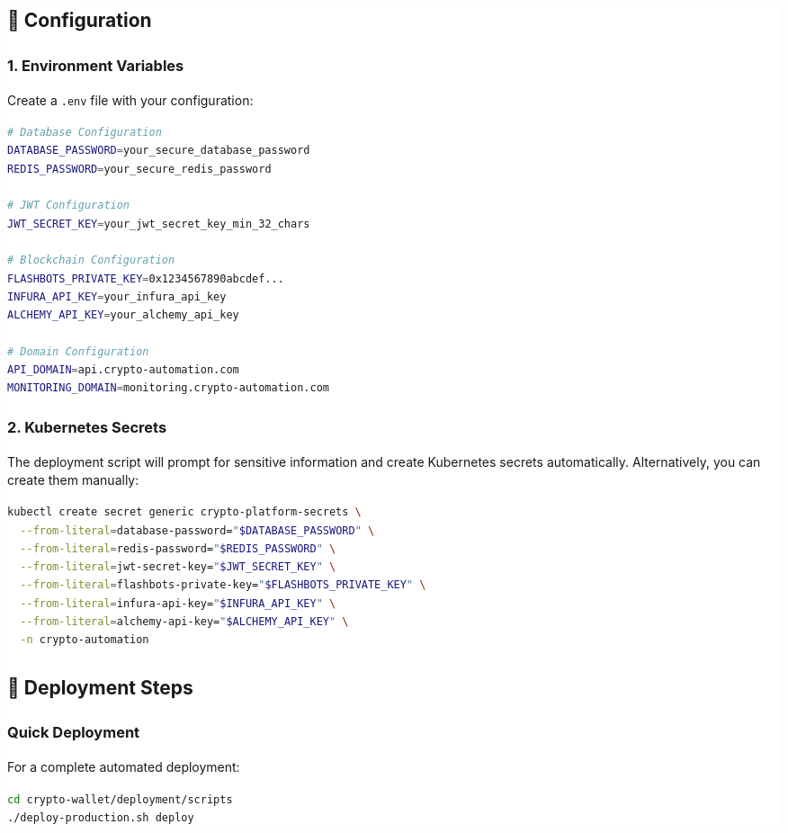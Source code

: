 ```
```

## 🔧 Configuration

### 1. Environment Variables

Create a `.env` file with your configuration:

```bash
# Database Configuration
DATABASE_PASSWORD=your_secure_database_password
REDIS_PASSWORD=your_secure_redis_password

# JWT Configuration
JWT_SECRET_KEY=your_jwt_secret_key_min_32_chars

# Blockchain Configuration
FLASHBOTS_PRIVATE_KEY=0x1234567890abcdef...
INFURA_API_KEY=your_infura_api_key
ALCHEMY_API_KEY=your_alchemy_api_key

# Domain Configuration
API_DOMAIN=api.crypto-automation.com
MONITORING_DOMAIN=monitoring.crypto-automation.com
```

### 2. Kubernetes Secrets

The deployment script will prompt for sensitive information and create Kubernetes secrets automatically. Alternatively, you can create them manually:

```bash
kubectl create secret generic crypto-platform-secrets \
  --from-literal=database-password="$DATABASE_PASSWORD" \
  --from-literal=redis-password="$REDIS_PASSWORD" \
  --from-literal=jwt-secret-key="$JWT_SECRET_KEY" \
  --from-literal=flashbots-private-key="$FLASHBOTS_PRIVATE_KEY" \
  --from-literal=infura-api-key="$INFURA_API_KEY" \
  --from-literal=alchemy-api-key="$ALCHEMY_API_KEY" \
  -n crypto-automation
```

## 🚀 Deployment Steps

### Quick Deployment

For a complete automated deployment:

```bash
cd crypto-wallet/deployment/scripts
./deploy-production.sh deploy
```
